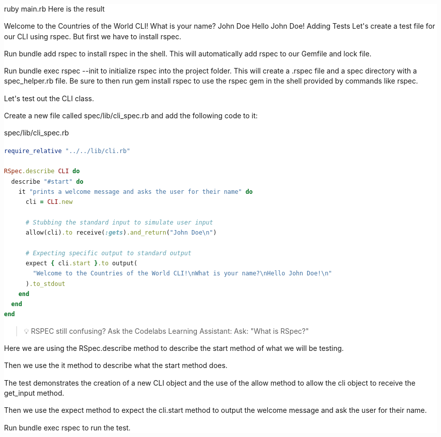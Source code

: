 ruby main.rb
Here is the result

Welcome to the Countries of the World CLI!
What is your name?
John Doe
Hello John Doe!
Adding Tests
Let's create a test file for our CLI using rspec. But first we have to install rspec.

Run bundle add rspec to install rspec in the shell. This will automatically add rspec to our Gemfile and lock file.

Run bundle exec rspec --init to initialize rspec into the project folder. This will create a .rspec file and a spec directory with a spec_helper.rb file. Be sure to then run gem install rspec to use the rspec gem in the shell provided by commands like rspec.

Let's test out the CLI class.

Create a new file called spec/lib/cli_spec.rb and add the following code to it:

spec/lib/cli_spec.rb

```ruby
require_relative "../../lib/cli.rb"

RSpec.describe CLI do
  describe "#start" do
    it "prints a welcome message and asks the user for their name" do
      cli = CLI.new

      # Stubbing the standard input to simulate user input
      allow(cli).to receive(:gets).and_return("John Doe\n")

      # Expecting specific output to standard output
      expect { cli.start }.to output(
        "Welcome to the Countries of the World CLI!\nWhat is your name?\nHello John Doe!\n"
      ).to_stdout
    end
  end
end
```
>💡 RSPEC still confusing?
>Ask the Codelabs Learning Assistant: Ask: "What is RSpec?"

Here we are using the RSpec.describe method to describe the start method of what we will be testing.

Then we use the it method to describe what the start method does.

The test demonstrates the creation of a new CLI object and the use of the allow method to allow the cli object to receive the get_input method.

Then we use the expect method to expect the cli.start method to output the welcome message and ask the user for their name.

Run bundle exec rspec to run the test.
